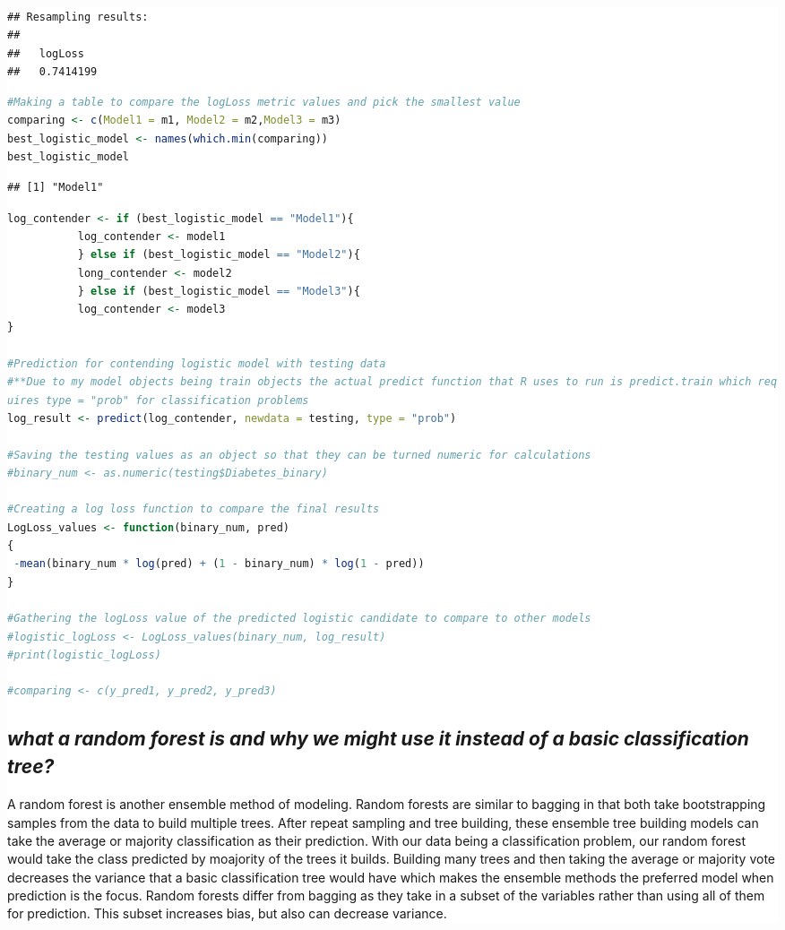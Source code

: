     ## Resampling results:
    ## 
    ##   logLoss  
    ##   0.7414199

``` r
#Making a table to compare the logLoss metric values and pick the smallest value  
comparing <- c(Model1 = m1, Model2 = m2,Model3 = m3)
best_logistic_model <- names(which.min(comparing))  
best_logistic_model
```

    ## [1] "Model1"

``` r
log_contender <- if (best_logistic_model == "Model1"){
           log_contender <- model1
           } else if (best_logistic_model == "Model2"){
           long_contender <- model2
           } else if (best_logistic_model == "Model3"){
           log_contender <- model3
}

#Prediction for contending logistic model with testing data  
#**Due to my model objects being train objects the actual predict function that R uses to run is predict.train which requires type = "prob" for classification problems  
log_result <- predict(log_contender, newdata = testing, type = "prob")  

#Saving the testing values as an object so that they can be turned numeric for calculations  
#binary_num <- as.numeric(testing$Diabetes_binary)  

#Creating a log loss function to compare the final results  
LogLoss_values <- function(binary_num, pred)
{
 -mean(binary_num * log(pred) + (1 - binary_num) * log(1 - pred))
}

#Gathering the logLoss value of the predicted logistic candidate to compare to other models  
#logistic_logLoss <- LogLoss_values(binary_num, log_result)  
#print(logistic_logLoss)

#comparing <- c(y_pred1, y_pred2, y_pred3)
```

## *what a random forest is and why we might use it instead of a basic classification tree?*

A random forest is another ensemble method of modeling. Random forests
are similar to bagging in that both take bootstrapping samples from the
data to build multiple trees. After repeat sampling and tree building,
these ensemble tree building models can take the average or majority
classification as their prediction. With our data being a classification
problem, our random forest would take the class predicted by moajority
of the trees it builds. Building many trees and then taking the average
or majority vote decreases the variance that a basic classification tree
would have which makes the ensemble methods the preferred model when
prediction is the focus. Random forests differ from bagging as they take
in a subset of the variables rather than using all of them for
prediction. This subset increases bias, but also can decrease variance.
